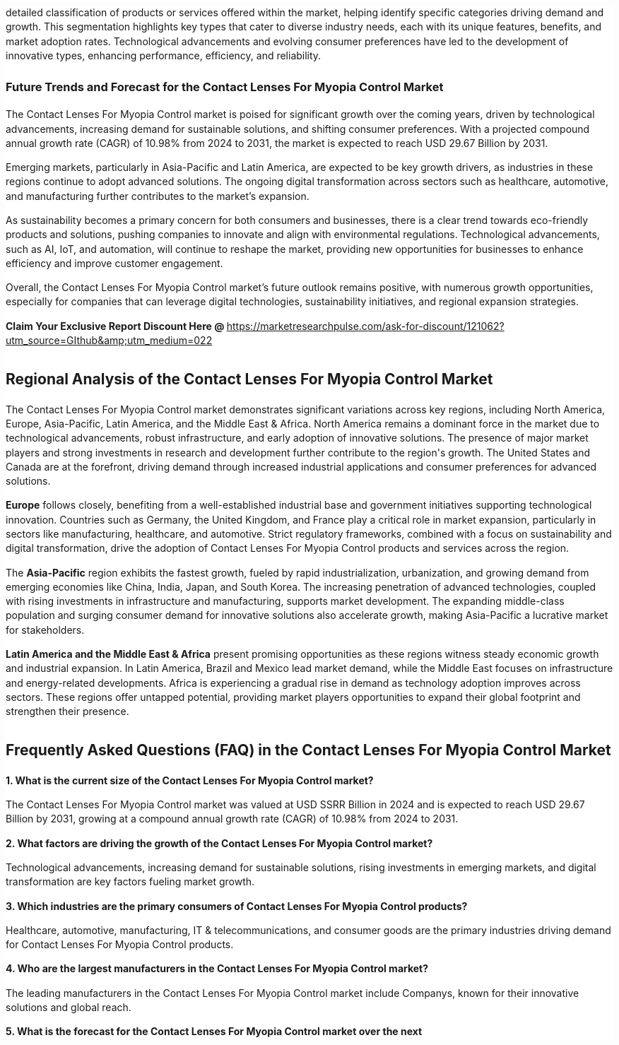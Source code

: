 detailed classification of products or services offered within the market, helping identify specific categories driving demand and growth. This segmentation highlights key types that cater to diverse industry needs, each with its unique features, benefits, and market adoption rates. Technological advancements and evolving consumer preferences have led to the development of innovative types, enhancing performance, efficiency, and reliability.</p><h3>Future Trends and Forecast for the Contact Lenses For Myopia Control Market</h3><p>The Contact Lenses For Myopia Control market is poised for significant growth over the coming years, driven by technological advancements, increasing demand for sustainable solutions, and shifting consumer preferences. With a projected compound annual growth rate (CAGR) of 10.98% from 2024 to 2031, the market is expected to reach USD 29.67 Billion by 2031.</p><p>Emerging markets, particularly in Asia-Pacific and Latin America, are expected to be key growth drivers, as industries in these regions continue to adopt advanced solutions. The ongoing digital transformation across sectors such as healthcare, automotive, and manufacturing further contributes to the market&rsquo;s expansion.</p><p>As sustainability becomes a primary concern for both consumers and businesses, there is a clear trend towards eco-friendly products and solutions, pushing companies to innovate and align with environmental regulations. Technological advancements, such as AI, IoT, and automation, will continue to reshape the market, providing new opportunities for businesses to enhance efficiency and improve customer engagement.</p><p>Overall, the Contact Lenses For Myopia Control market&rsquo;s future outlook remains positive, with numerous growth opportunities, especially for companies that can leverage digital technologies, sustainability initiatives, and regional expansion strategies.</p><p><strong>Claim Your Exclusive Report Discount Here @ </strong><a href="https://marketresearchpulse.com/ask-for-discount/121062?utm_source=GIthub&amp;utm_medium=022">https://marketresearchpulse.com/ask-for-discount/121062?utm_source=GIthub&amp;utm_medium=022</a></p><h2><strong>Regional Analysis of the Contact Lenses For Myopia Control Market</strong></h2><p>The Contact Lenses For Myopia Control market demonstrates significant variations across key regions, including North America, Europe, Asia-Pacific, Latin America, and the Middle East &amp; Africa. North America remains a dominant force in the market due to technological advancements, robust infrastructure, and early adoption of innovative solutions. The presence of major market players and strong investments in research and development further contribute to the region's growth. The United States and Canada are at the forefront, driving demand through increased industrial applications and consumer preferences for advanced solutions.</p><p><strong>Europe</strong> follows closely, benefiting from a well-established industrial base and government initiatives supporting technological innovation. Countries such as Germany, the United Kingdom, and France play a critical role in market expansion, particularly in sectors like manufacturing, healthcare, and automotive. Strict regulatory frameworks, combined with a focus on sustainability and digital transformation, drive the adoption of Contact Lenses For Myopia Control products and services across the region.</p><p>The <strong>Asia-Pacific</strong> region exhibits the fastest growth, fueled by rapid industrialization, urbanization, and growing demand from emerging economies like China, India, Japan, and South Korea. The increasing penetration of advanced technologies, coupled with rising investments in infrastructure and manufacturing, supports market development. The expanding middle-class population and surging consumer demand for innovative solutions also accelerate growth, making Asia-Pacific a lucrative market for stakeholders.</p><p><strong>Latin America and the Middle East &amp; Africa</strong> present promising opportunities as these regions witness steady economic growth and industrial expansion. In Latin America, Brazil and Mexico lead market demand, while the Middle East focuses on infrastructure and energy-related developments. Africa is experiencing a gradual rise in demand as technology adoption improves across sectors. These regions offer untapped potential, providing market players opportunities to expand their global footprint and strengthen their presence.</p><h2><strong>Frequently Asked Questions (FAQ) in the Contact Lenses For Myopia Control Market</strong></h2><p><strong>1. What is the current size of the Contact Lenses For Myopia Control market?</strong></p><p>The Contact Lenses For Myopia Control market was valued at USD SSRR Billion in 2024 and is expected to reach USD 29.67 Billion by 2031, growing at a compound annual growth rate (CAGR) of 10.98% from 2024 to 2031.</p><p><strong>2. What factors are driving the growth of the Contact Lenses For Myopia Control market?</strong></p><p>Technological advancements, increasing demand for sustainable solutions, rising investments in emerging markets, and digital transformation are key factors fueling market growth.</p><p><strong>3. Which industries are the primary consumers of Contact Lenses For Myopia Control products?</strong></p><p>Healthcare, automotive, manufacturing, IT &amp; telecommunications, and consumer goods are the primary industries driving demand for Contact Lenses For Myopia Control products.</p><p><strong>4. Who are the largest manufacturers in the Contact Lenses For Myopia Control market?</strong></p><p>The leading manufacturers in the Contact Lenses For Myopia Control market include Companys, known for their innovative solutions and global reach.</p><p><strong>5. What is the forecast for the Contact Lenses For Myopia Control market over the next
